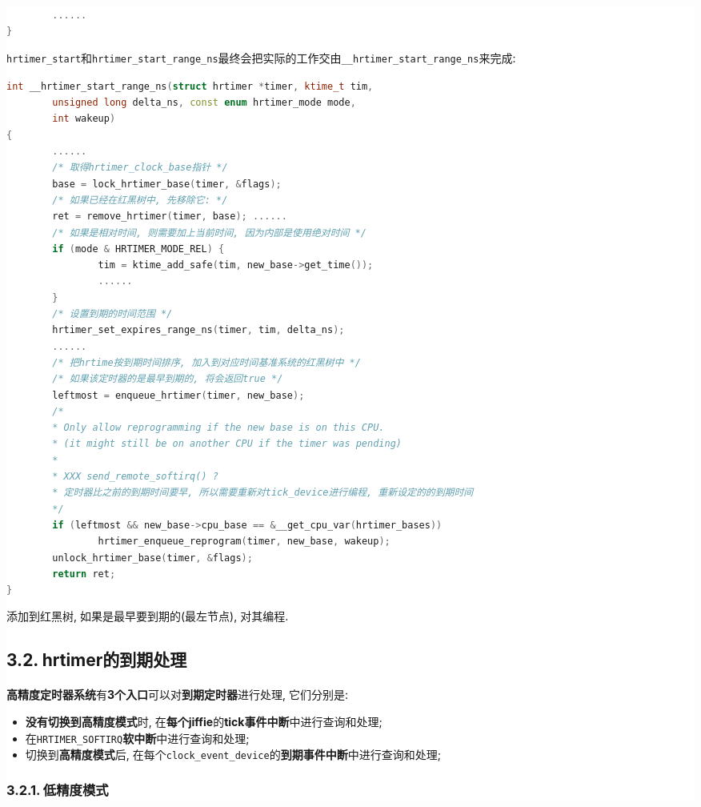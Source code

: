 ```cpp
        ......
}
```

`hrtimer_start`和`hrtimer_start_range_ns`最终会把实际的工作交由`__hrtimer_start_range_ns`来完成: 

```cpp
int __hrtimer_start_range_ns(struct hrtimer *timer, ktime_t tim,
		unsigned long delta_ns, const enum hrtimer_mode mode,
		int wakeup)
{
        ......        
        /* 取得hrtimer_clock_base指针 */
        base = lock_hrtimer_base(timer, &flags); 
        /* 如果已经在红黑树中, 先移除它: */
        ret = remove_hrtimer(timer, base); ......
        /* 如果是相对时间, 则需要加上当前时间, 因为内部是使用绝对时间 */
        if (mode & HRTIMER_MODE_REL) {
                tim = ktime_add_safe(tim, new_base->get_time());
                ......
        }
        /* 设置到期的时间范围 */
        hrtimer_set_expires_range_ns(timer, tim, delta_ns);
        ...... 
        /* 把hrtime按到期时间排序, 加入到对应时间基准系统的红黑树中 */
        /* 如果该定时器的是最早到期的, 将会返回true */
        leftmost = enqueue_hrtimer(timer, new_base);
        /* 
        * Only allow reprogramming if the new base is on this CPU. 
        * (it might still be on another CPU if the timer was pending) 
        * 
        * XXX send_remote_softirq() ?
        * 定时器比之前的到期时间要早, 所以需要重新对tick_device进行编程, 重新设定的的到期时间
        */
        if (leftmost && new_base->cpu_base == &__get_cpu_var(hrtimer_bases))
                hrtimer_enqueue_reprogram(timer, new_base, wakeup);
        unlock_hrtimer_base(timer, &flags);
        return ret;
}
```

添加到红黑树, 如果是最早要到期的(最左节点), 对其编程.

## 3.2. hrtimer的到期处理

**高精度定时器系统**有**3个入口**可以对**到期定时器**进行处理, 它们分别是: 

* **没有切换到高精度模式**时, 在**每个jiffie**的**tick事件中断**中进行查询和处理; 
* 在`HRTIMER_SOFTIRQ`**软中断**中进行查询和处理; 
* 切换到**高精度模式**后, 在每个`clock_event_device`的**到期事件中断**中进行查询和处理; 

### 3.2.1. 低精度模式
